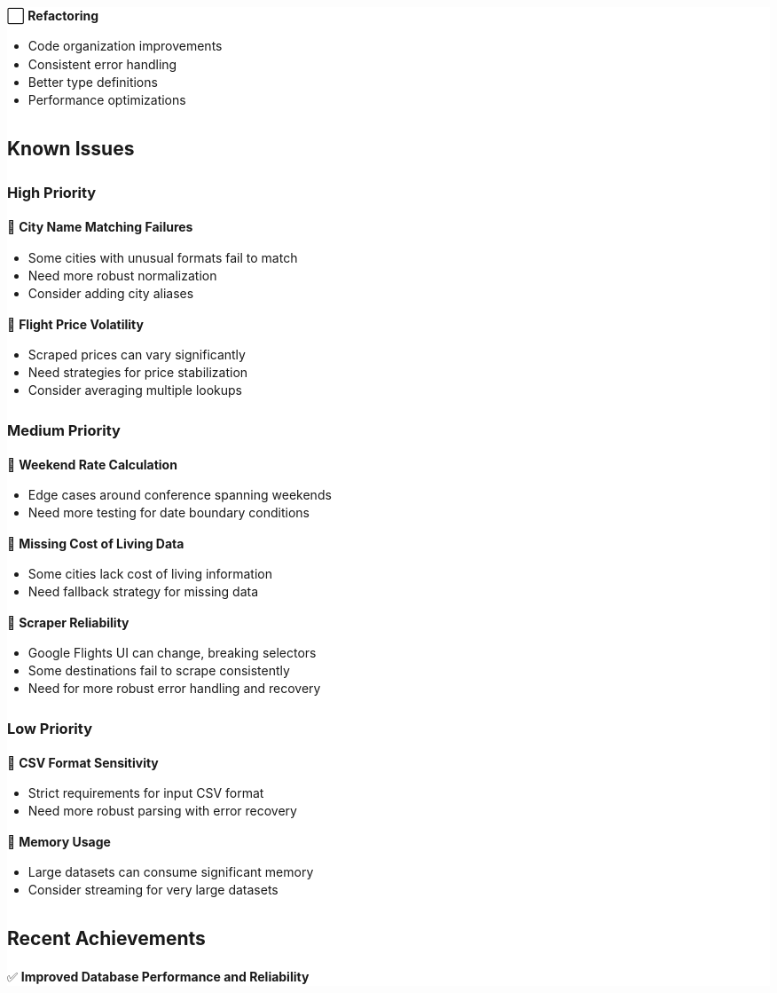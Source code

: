 ⬜ **Refactoring**

- Code organization improvements
- Consistent error handling
- Better type definitions
- Performance optimizations

## Known Issues

### High Priority

🐛 **City Name Matching Failures**

- Some cities with unusual formats fail to match
- Need more robust normalization
- Consider adding city aliases

🐛 **Flight Price Volatility**

- Scraped prices can vary significantly
- Need strategies for price stabilization
- Consider averaging multiple lookups

### Medium Priority

🐛 **Weekend Rate Calculation**

- Edge cases around conference spanning weekends
- Need more testing for date boundary conditions

🐛 **Missing Cost of Living Data**

- Some cities lack cost of living information
- Need fallback strategy for missing data

🐛 **Scraper Reliability**

- Google Flights UI can change, breaking selectors
- Some destinations fail to scrape consistently
- Need for more robust error handling and recovery

### Low Priority

🐛 **CSV Format Sensitivity**

- Strict requirements for input CSV format
- Need more robust parsing with error recovery

🐛 **Memory Usage**

- Large datasets can consume significant memory
- Consider streaming for very large datasets

## Recent Achievements

✅ **Improved Database Performance and Reliability**

